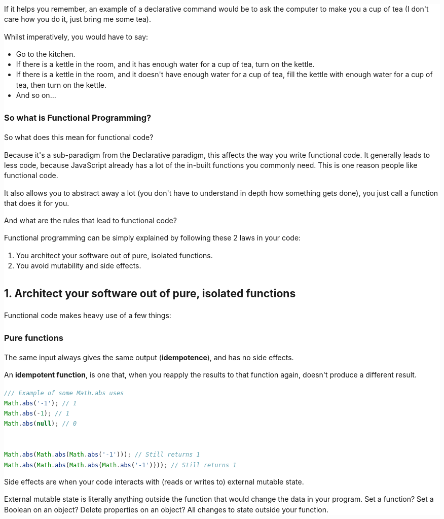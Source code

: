 If it helps you remember, an example of a declarative command would be to ask the computer to make you a cup of tea (I don't care how you do it, just bring me some tea).

Whilst imperatively, you would have to say:

- Go to the kitchen.
- If there is a kettle in the room, and it has enough water for a cup of tea, turn on the kettle.
- If there is a kettle in the room, and it doesn't have enough water for a cup of tea, fill the kettle with enough water for a cup of tea, then turn on the kettle.
- And so on...

### So what is Functional Programming?

So what does this mean for functional code?

Because it's a sub-paradigm from the Declarative paradigm, this affects the way you write functional code. It generally leads to less code, because JavaScript already has a lot of the in-built functions you commonly need. This is one reason people like functional code.

It also allows you to abstract away a lot (you don't have to understand in depth how something gets done), you just call a function that does it for you.

And what are the rules that lead to functional code?

Functional programming can be simply explained by following these 2 laws in your code:

1. You architect your software out of pure, isolated functions.
2. You avoid mutability and side effects.

## 1. Architect your software out of pure, isolated functions

Functional code makes heavy use of a few things:

### Pure functions

The same input always gives the same output (**idempotence**), and has no side effects.

An **idempotent function**, is one that, when you reapply the results to that function again, doesn't produce a different result.

```javascript
/// Example of some Math.abs uses
Math.abs('-1'); // 1
Math.abs(-1); // 1
Math.abs(null); // 0


Math.abs(Math.abs(Math.abs('-1'))); // Still returns 1
Math.abs(Math.abs(Math.abs(Math.abs('-1')))); // Still returns 1
```

Side effects are when your code interacts with (reads or writes to) external mutable state.

External mutable state is literally anything outside the function that would change the data in your program. Set a function? Set a Boolean on an object? Delete properties on an object? All changes to state outside your function.
